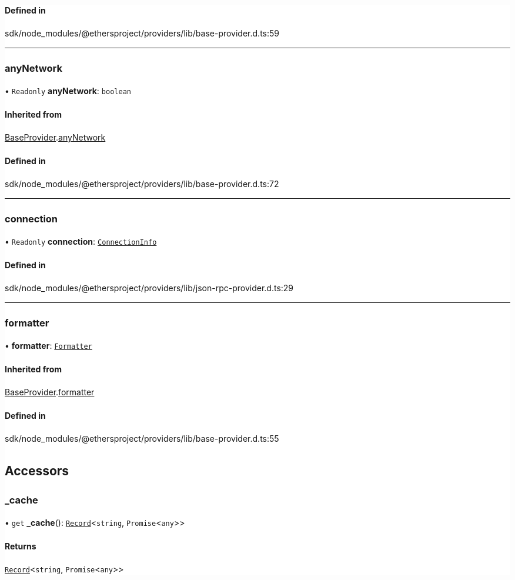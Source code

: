 #### Defined in

sdk/node_modules/@ethersproject/providers/lib/base-provider.d.ts:59

___

### anyNetwork

• `Readonly` **anyNetwork**: `boolean`

#### Inherited from

[BaseProvider](akashaproject_awf_sdk._internal_.BaseProvider.md).[anyNetwork](akashaproject_awf_sdk._internal_.BaseProvider.md#anynetwork)

#### Defined in

sdk/node_modules/@ethersproject/providers/lib/base-provider.d.ts:72

___

### connection

• `Readonly` **connection**: [`ConnectionInfo`](../modules/akashaproject_awf_sdk._internal_.md#connectioninfo)

#### Defined in

sdk/node_modules/@ethersproject/providers/lib/json-rpc-provider.d.ts:29

___

### formatter

• **formatter**: [`Formatter`](akashaproject_awf_sdk._internal_.Formatter.md)

#### Inherited from

[BaseProvider](akashaproject_awf_sdk._internal_.BaseProvider.md).[formatter](akashaproject_awf_sdk._internal_.BaseProvider.md#formatter)

#### Defined in

sdk/node_modules/@ethersproject/providers/lib/base-provider.d.ts:55

## Accessors

### \_cache

• `get` **_cache**(): [`Record`](../modules/akashaproject_awf_sdk._internal_.md#record)<`string`, `Promise`<`any`\>\>

#### Returns

[`Record`](../modules/akashaproject_awf_sdk._internal_.md#record)<`string`, `Promise`<`any`\>\>

